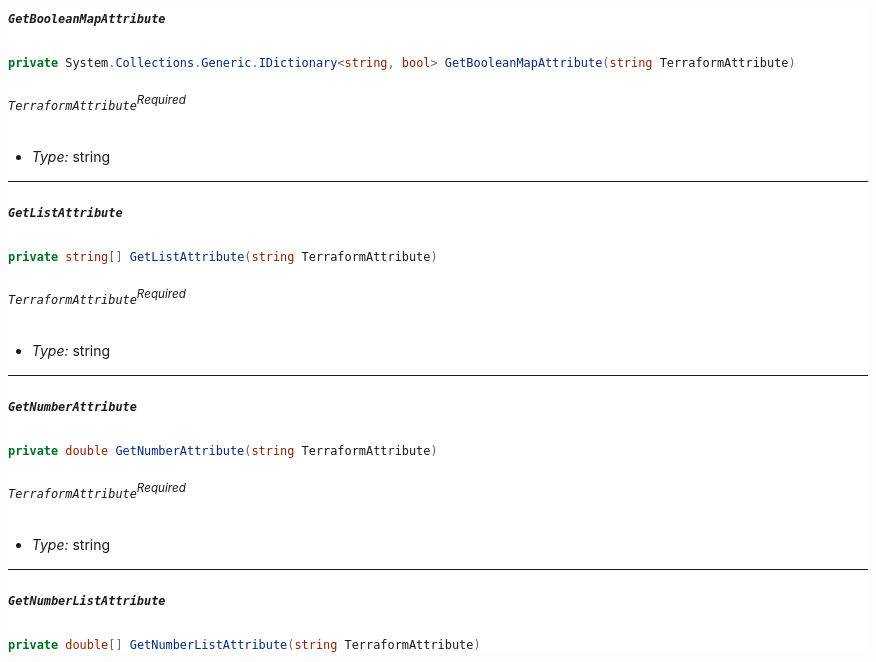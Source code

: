 ##### `GetBooleanMapAttribute` <a name="GetBooleanMapAttribute" id="rhizo-co-terraform-provider-opsgenie.scheduleRotation.ScheduleRotation.getBooleanMapAttribute"></a>

```csharp
private System.Collections.Generic.IDictionary<string, bool> GetBooleanMapAttribute(string TerraformAttribute)
```

###### `TerraformAttribute`<sup>Required</sup> <a name="TerraformAttribute" id="rhizo-co-terraform-provider-opsgenie.scheduleRotation.ScheduleRotation.getBooleanMapAttribute.parameter.terraformAttribute"></a>

- *Type:* string

---

##### `GetListAttribute` <a name="GetListAttribute" id="rhizo-co-terraform-provider-opsgenie.scheduleRotation.ScheduleRotation.getListAttribute"></a>

```csharp
private string[] GetListAttribute(string TerraformAttribute)
```

###### `TerraformAttribute`<sup>Required</sup> <a name="TerraformAttribute" id="rhizo-co-terraform-provider-opsgenie.scheduleRotation.ScheduleRotation.getListAttribute.parameter.terraformAttribute"></a>

- *Type:* string

---

##### `GetNumberAttribute` <a name="GetNumberAttribute" id="rhizo-co-terraform-provider-opsgenie.scheduleRotation.ScheduleRotation.getNumberAttribute"></a>

```csharp
private double GetNumberAttribute(string TerraformAttribute)
```

###### `TerraformAttribute`<sup>Required</sup> <a name="TerraformAttribute" id="rhizo-co-terraform-provider-opsgenie.scheduleRotation.ScheduleRotation.getNumberAttribute.parameter.terraformAttribute"></a>

- *Type:* string

---

##### `GetNumberListAttribute` <a name="GetNumberListAttribute" id="rhizo-co-terraform-provider-opsgenie.scheduleRotation.ScheduleRotation.getNumberListAttribute"></a>

```csharp
private double[] GetNumberListAttribute(string TerraformAttribute)
```
